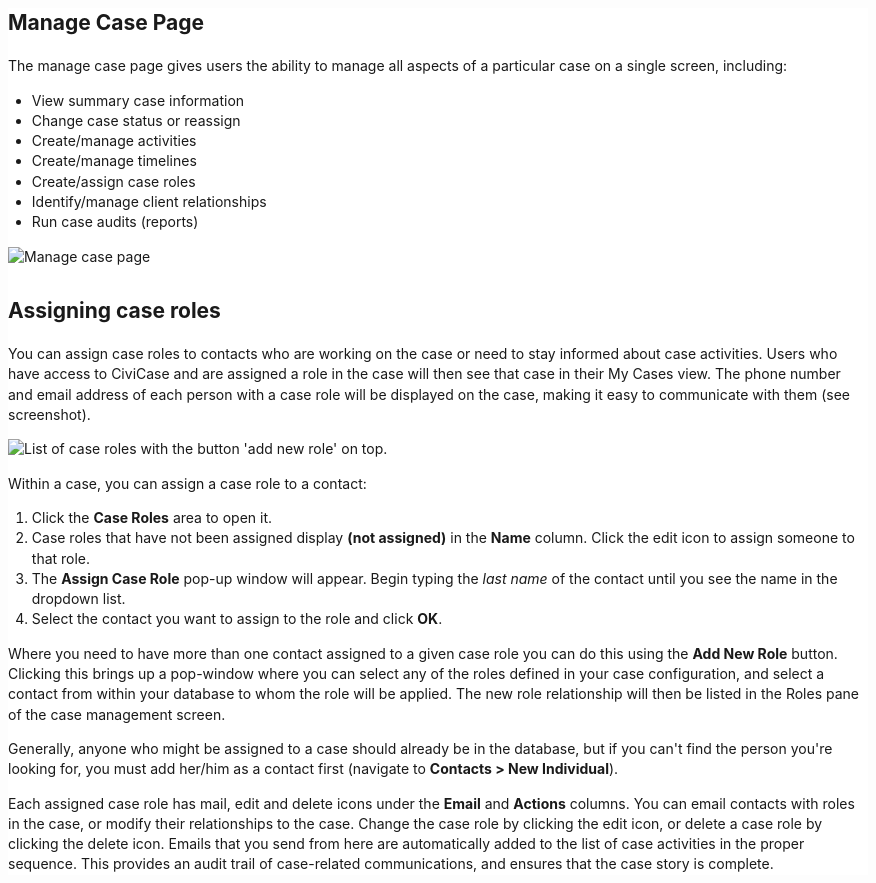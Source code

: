 ## Manage Case Page

The manage case page gives users the ability to manage all aspects of a
particular case on a single screen, including:

-   View summary case information
-   Change case status or reassign
-   Create/manage activities
-   Create/manage timelines
-   Create/assign case roles
-   Identify/manage client relationships
-   Run case audits (reports)

![Manage case page](/img/z-CiviCrm-4.5-mange-case-new.png)

## Assigning case roles

You can assign case roles to contacts who are working on the case or
need to stay informed about case activities. Users who have access to
CiviCase and are assigned a role in the case will then see that case in
their My Cases view. The phone number and email address of each person
with a case role will be displayed on the case, making it easy to
communicate with them (see screenshot).

![List of case roles with the button 'add new role' on top.](/img/z-CiviCrm-4.5-mange-roles.png)

Within a case, you can assign a case role to a contact:

1.  Click the **Case Roles** area to open it. 
2.  Case roles that have not been assigned display **(not assigned)** in
    the **Name** column. Click the edit icon to assign someone to that
    role. 
3.  The **Assign Case Role** pop-up window will appear. Begin typing the
    *last name* of the contact until you see the name in the dropdown
    list.
4.  Select the contact you want to assign to the role and click **OK**.

Where you need to have more than one contact assigned to a given case
role you can do this using the **Add New Role** button. Clicking this
brings up a pop-window where you can select any of the roles defined in
your case configuration, and select a contact from within your database
to whom the role will be applied. The new role relationship will then be
listed in the Roles pane of the case management screen.

Generally, anyone who might be assigned to a case should already be in
the database, but if you can't find the person you're looking for, you
must add her/him as a contact first (navigate to **Contacts > New
Individual**).

Each assigned case role has mail, edit and delete icons under the
**Email** and **Actions** columns. You can email contacts with roles in
the case, or modify their relationships to the case. Change the case
role by clicking the edit icon, or delete a case role by clicking the
delete icon. Emails that you send from here are automatically added to
the list of case activities in the proper sequence. This provides an
audit trail of case-related communications, and ensures that the case
story is complete. 

